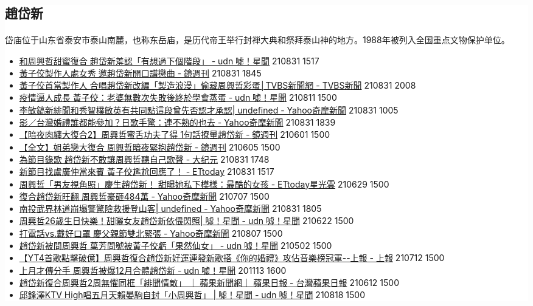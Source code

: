 ## 趙岱新

岱庙位于山东省泰安市泰山南麓，也称东岳庙，是历代帝王举行封禅大典和祭拜泰山神的地方。1988年被列入全国重点文物保护单位。
- [和周興哲甜蜜復合 趙岱新羞認「有想過下個階段」 - udn 噓！星聞](https://stars.udn.com/star/story/10092/5712206 "和周興哲甜蜜復合 趙岱新羞認「有想過下個階段」 - udn 噓！星聞") 210831 1517
- [黃子佼製作人處女秀 邀趙岱新開口譜戀曲 - 鏡週刊](https://www.mirrormedia.mg/story/20210831ent033/?utm_source=mmweb&utm_medium=editorchoice "黃子佼製作人處女秀 邀趙岱新開口譜戀曲 - 鏡週刊") 210831 1845
- [黃子佼首當製作人 合唱趙岱新改編「製造浪漫」偷藏周興哲彩蛋│TVBS新聞網 - TVBS新聞](https://news.tvbs.com.tw/entertainment/1576233?from=pulldownmenu_content_%E9%BB%83%E5%AD%90%E4%BD%BC%E9%A6%96%E7%95%B6%E8%A3%BD%E4%BD%9C%E4%BA%BA%E3%80%80%E5%90%88%E5%94%B1%E8%B6%99%E5%B2%B1%E6%96%B0%E6%94%B9%E7%B7%A8%E3%80%8C%E8%A3%BD%E9%80%A0%E6%B5%AA%E6%BC%AB%E3%80%8D%E5%81%B7%E8%97%8F%E5%91%A8%E8%88%88%E5%93%B2%E5%BD%A9%E8%9B%8B "黃子佼首當製作人 合唱趙岱新改編「製造浪漫」偷藏周興哲彩蛋│TVBS新聞網 - TVBS新聞") 210831 2008
- [疫情逼人成長 黃子佼：老婆無數次失敗後終於學會蒸蛋 - udn 噓！星聞](https://stars.udn.com/star/story/10091/5666446 "疫情逼人成長 黃子佼：老婆無數次失敗後終於學會蒸蛋 - udn 噓！星聞") 210811 1500
- [李敏鎬新緋聞和秀智樸敏英有共同點這段曾先否認才承認| undefined - Yahoo奇摩新聞](https://tw.yahoo.com/tv/%E6%9D%8E%E6%95%8F%E9%8E%AC%E6%96%B0%E7%B7%8B%E8%81%9E%E5%92%8C%E7%A7%80%E6%99%BA%E6%A8%B8%E6%95%8F%E8%8B%B1%E6%9C%89%E5%85%B1%E5%90%8C%E9%BB%9E%E9%80%99%E6%AE%B5%E6%9B%BE%E5%85%88%E5%90%A6%E8%AA%8D%E6%89%8D%E6%89%BF%E8%AA%8D-020502419.html "李敏鎬新緋聞和秀智樸敏英有共同點這段曾先否認才承認| undefined - Yahoo奇摩新聞") 210831 1005
- [影／台灣婚禮誰都能參加？日歌手驚：連不熟的也去 - Yahoo奇摩新聞](https://tw.yahoo.com/tv/%E5%BD%B1-%E5%8F%B0%E7%81%A3%E5%A9%9A%E7%A6%AE%E8%AA%B0%E9%83%BD%E8%83%BD%E5%8F%83%E5%8A%A0-%E6%97%A5%E6%AD%8C%E6%89%8B%E9%A9%9A-%E9%80%A3%E4%B8%8D%E7%86%9F%E7%9A%84%E4%B9%9F%E5%8E%BB-103948464.html?chat=1 "影／台灣婚禮誰都能參加？日歌手驚：連不熟的也去 - Yahoo奇摩新聞") 210831 1839
- [【暗夜肉纏大復合2】周興哲蜜舌功夫了得 1句話撩暈趙岱新 - 鏡週刊](https://www.mirrormedia.mg/story/20210601ent004/ "【暗夜肉纏大復合2】周興哲蜜舌功夫了得 1句話撩暈趙岱新 - 鏡週刊") 210601 1500
- [【全文】姐弟戀大復合 周興哲暗夜緊抱趙岱新 - 鏡週刊](https://www.mirrormedia.mg/story/20210601ent001/ "【全文】姐弟戀大復合 周興哲暗夜緊抱趙岱新 - 鏡週刊") 210605 1500
- [為節目錄歌 趙岱新不敢讓周興哲聽自己歌聲 - 大纪元](http://cn.epochtimes.com/gb/21/8/31/n13199622.htm "為節目錄歌 趙岱新不敢讓周興哲聽自己歌聲 - 大纪元") 210831 1748
- [新節目找盧廣仲當來賓 黃子佼尷尬回應了！ - ETtoday](https://star.ettoday.net/news/2068645?redirect=1 "新節目找盧廣仲當來賓 黃子佼尷尬回應了！ - ETtoday") 210831 1517
- [周興哲「男友視角照」慶生趙岱新！ 甜曝她私下模樣：最酷的女孩 - ETtoday星光雲](https://star.ettoday.net/news/2018782 "周興哲「男友視角照」慶生趙岱新！ 甜曝她私下模樣：最酷的女孩 - ETtoday星光雲") 210629 1500
- [復合趙岱新旺翻 周興哲豪砸484萬 - Yahoo奇摩新聞](https://tw.news.yahoo.com/%E5%BE%A9%E5%90%88%E8%B6%99%E5%B2%B1%E6%96%B0%E6%97%BA%E7%BF%BB-%E5%91%A8%E8%88%88%E5%93%B2%E8%B1%AA%E7%A0%B8484%E8%90%AC-024003474.html "復合趙岱新旺翻 周興哲豪砸484萬 - Yahoo奇摩新聞") 210707 1500
- [南投武界林道崩塌警驚險救援登山客| undefined - Yahoo奇摩新聞](https://tw.yahoo.com/tv/%E5%8D%97%E6%8A%95%E6%AD%A6%E7%95%8C%E6%9E%97%E9%81%93%E5%B4%A9%E5%A1%8C-%E8%AD%A6%E9%A9%9A%E9%9A%AA%E6%95%91%E6%8F%B4%E7%99%BB%E5%B1%B1%E5%AE%A2-100500919.html?chat=1 "南投武界林道崩塌警驚險救援登山客| undefined - Yahoo奇摩新聞") 210831 1805
- [周興哲26歲生日快樂！甜曬女友趙岱新依偎閃照| 噓！星聞 - udn 噓！星聞](https://stars.udn.com/star/story/10092/5550882 "周興哲26歲生日快樂！甜曬女友趙岱新依偎閃照| 噓！星聞 - udn 噓！星聞") 210622 1500
- [打電話vs.戴好口罩 慶父親節雙北緊張 - Yahoo奇摩新聞](https://tw.yahoo.com/tv/%E6%89%93%E9%9B%BB%E8%A9%B1vs-%E6%88%B4%E5%A5%BD%E5%8F%A3%E7%BD%A9-%E6%85%B6%E7%88%B6%E8%A6%AA%E7%AF%80%E9%9B%99%E5%8C%97%E7%B7%8A%E5%BC%B5-115100248.html "打電話vs.戴好口罩 慶父親節雙北緊張 - Yahoo奇摩新聞") 210807 1500
- [趙岱新被問周興哲 萬芳問號被黃子佼虧「果然仙女」 - udn 噓！星聞](https://stars.udn.com/star/story/10091/5428563 "趙岱新被問周興哲 萬芳問號被黃子佼虧「果然仙女」 - udn 噓！星聞") 210502 1500
- [【YT4首歌點擊破億】周興哲復合趙岱新好運連發新歌搭《你的婚禮》攻佔音樂榜冠軍--上報 - 上報](https://www.upmedia.mg/news_info.php?SerialNo=118497 "【YT4首歌點擊破億】周興哲復合趙岱新好運連發新歌搭《你的婚禮》攻佔音樂榜冠軍--上報 - 上報") 210712 1500
- [上月才傳分手 周興哲被爆12月合體趙岱新 - udn 噓！星聞](https://stars.udn.com/star/story/10091/5013453 "上月才傳分手 周興哲被爆12月合體趙岱新 - udn 噓！星聞") 201113 1600
- [趙岱新復合周興哲2周無懼同框「緋聞情敵」 ｜ 蘋果新聞網｜ 蘋果日報 - 台灣蘋果日報](https://tw.appledaily.com/entertainment/20210612/KFIKJZU6GZAO7AVT57YEDD5AGY/ "趙岱新復合周興哲2周無懼同框「緋聞情敵」 ｜ 蘋果新聞網｜ 蘋果日報 - 台灣蘋果日報") 210612 1500
- [邱鋒澤KTV High唱五月天賴晏駒自封「小周興哲」 | 噓！星聞 - udn 噓！星聞](https://stars.udn.com/star/story/10092/5682764 "邱鋒澤KTV High唱五月天賴晏駒自封「小周興哲」 | 噓！星聞 - udn 噓！星聞") 210818 1500

